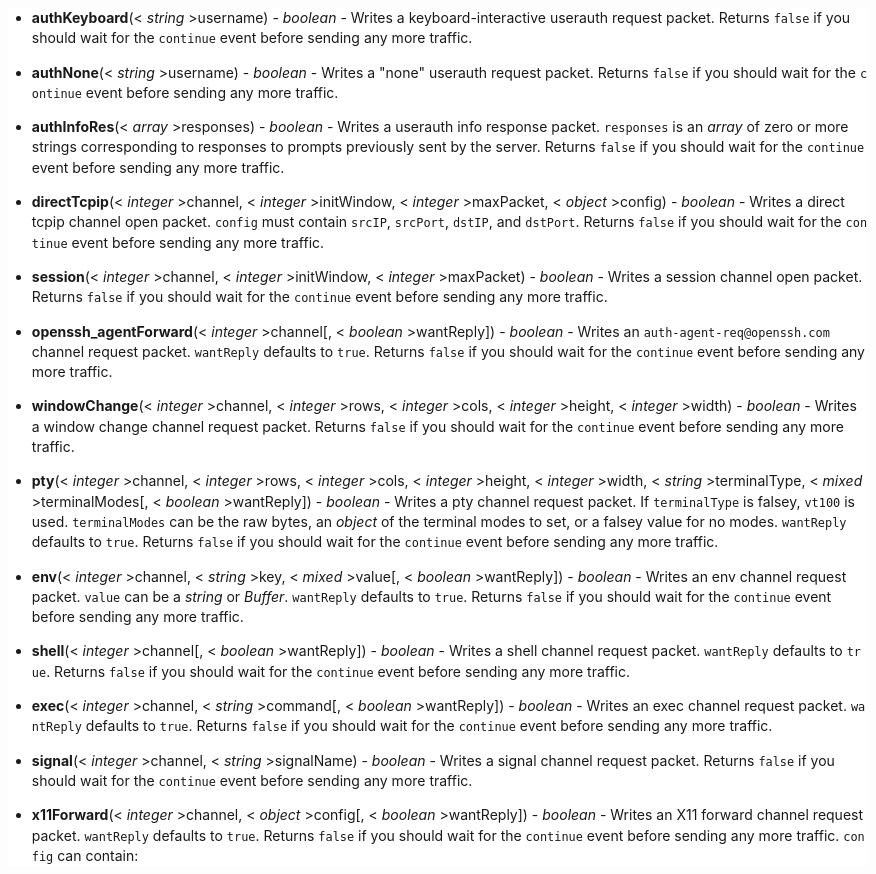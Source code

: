 * **authKeyboard**(< _string_ >username) - _boolean_ - Writes a keyboard-interactive userauth request packet. Returns `false` if you should wait for the `continue` event before sending any more traffic.

* **authNone**(< _string_ >username) - _boolean_ - Writes a "none" userauth request packet. Returns `false` if you should wait for the `continue` event before sending any more traffic.

* **authInfoRes**(< _array_ >responses) - _boolean_ - Writes a userauth info response packet. `responses` is an _array_ of zero or more strings corresponding to responses to prompts previously sent by the server. Returns `false` if you should wait for the `continue` event before sending any more traffic.

* **directTcpip**(< _integer_ >channel, < _integer_ >initWindow, < _integer_ >maxPacket, < _object_ >config) - _boolean_ - Writes a direct tcpip channel open packet. `config` must contain `srcIP`, `srcPort`, `dstIP`, and `dstPort`. Returns `false` if you should wait for the `continue` event before sending any more traffic.

* **session**(< _integer_ >channel, < _integer_ >initWindow, < _integer_ >maxPacket) - _boolean_ - Writes a session channel open packet. Returns `false` if you should wait for the `continue` event before sending any more traffic.

* **openssh_agentForward**(< _integer_ >channel[, < _boolean_ >wantReply]) - _boolean_ - Writes an `auth-agent-req@openssh.com` channel request packet. `wantReply` defaults to `true`. Returns `false` if you should wait for the `continue` event before sending any more traffic.

* **windowChange**(< _integer_ >channel, < _integer_ >rows, < _integer_ >cols, < _integer_ >height, < _integer_ >width) - _boolean_ - Writes a window change channel request packet. Returns `false` if you should wait for the `continue` event before sending any more traffic.

* **pty**(< _integer_ >channel, < _integer_ >rows, < _integer_ >cols, < _integer_ >height, < _integer_ >width, < _string_ >terminalType, < _mixed_ >terminalModes[, < _boolean_ >wantReply]) - _boolean_ - Writes a pty channel request packet. If `terminalType` is falsey, `vt100` is used. `terminalModes` can be the raw bytes, an _object_ of the terminal modes to set, or a falsey value for no modes. `wantReply` defaults to `true`. Returns `false` if you should wait for the `continue` event before sending any more traffic.

* **env**(< _integer_ >channel, < _string_ >key, < _mixed_ >value[, < _boolean_ >wantReply]) - _boolean_ - Writes an env channel request packet. `value` can be a _string_ or _Buffer_. `wantReply` defaults to `true`. Returns `false` if you should wait for the `continue` event before sending any more traffic.

* **shell**(< _integer_ >channel[, < _boolean_ >wantReply]) - _boolean_ - Writes a shell channel request packet. `wantReply` defaults to `true`. Returns `false` if you should wait for the `continue` event before sending any more traffic.

* **exec**(< _integer_ >channel, < _string_ >command[, < _boolean_ >wantReply]) - _boolean_ - Writes an exec channel request packet. `wantReply` defaults to `true`. Returns `false` if you should wait for the `continue` event before sending any more traffic.

* **signal**(< _integer_ >channel, < _string_ >signalName) - _boolean_ - Writes a signal channel request packet. Returns `false` if you should wait for the `continue` event before sending any more traffic.

* **x11Forward**(< _integer_ >channel, < _object_ >config[, < _boolean_ >wantReply]) - _boolean_ - Writes an X11 forward channel request packet. `wantReply` defaults to `true`. Returns `false` if you should wait for the `continue` event before sending any more traffic. `config` can contain:
